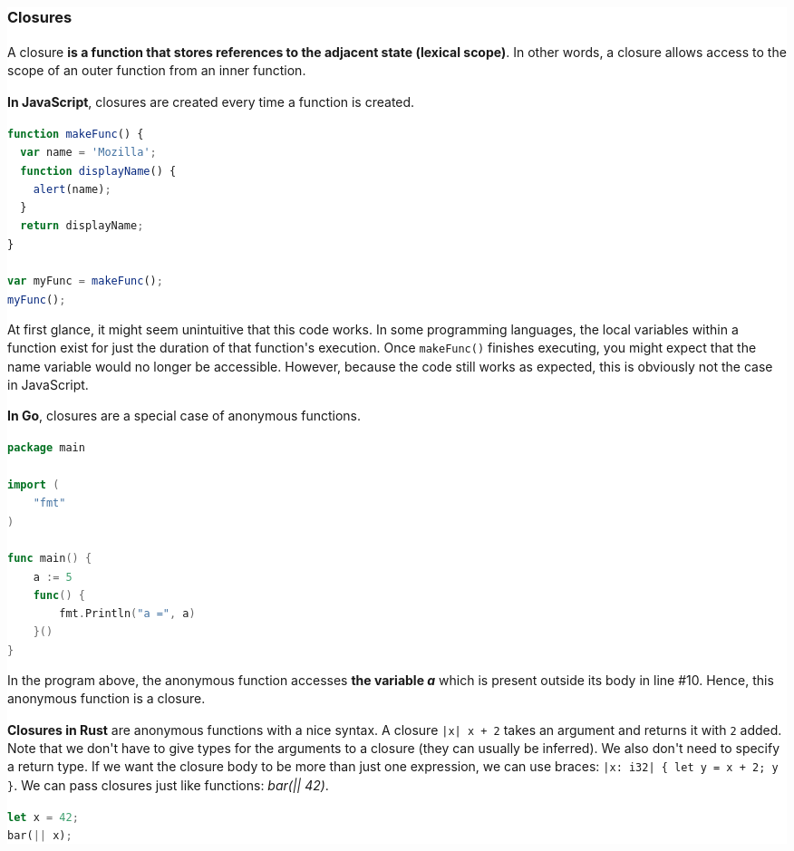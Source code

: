 
### **Closures**

A closure **is a function that stores references to the adjacent state (lexical scope)**.
In other words, a closure allows access to the scope of an outer function from an inner 
function. 

**In JavaScript**, closures are created every time a function is created.

```javascript
function makeFunc() {
  var name = 'Mozilla';
  function displayName() {
    alert(name);
  }
  return displayName;
}

var myFunc = makeFunc();
myFunc();
```

At first glance, it might seem unintuitive that this code works. In some programming languages,
the local variables within a function exist for just the duration of that function's execution.
Once `makeFunc()` finishes executing, you might expect that the name variable would no longer be
accessible. However, because the code still works as expected, this is obviously not the case
in JavaScript.

**In Go**, closures are a special case of anonymous functions.

```go
package main

import (  
    "fmt"
)

func main() {  
    a := 5
    func() {
        fmt.Println("a =", a)
    }()
}
```

In the program above, the anonymous function accesses **the variable _a_** which is present outside
its body in line #10. Hence, this anonymous function is a closure.

**Closures in Rust** are anonymous functions with a nice syntax. A closure `|x| x + 2` takes an 
argument and returns it with `2` added. Note that we don't have to give types for the arguments 
to a closure (they can usually be inferred). We also don't need to specify a return type. If we
want the closure body to be more than just one expression, we can use
braces: `|x: i32| { let y = x + 2; y }`. We can pass closures just like functions: _bar(|| 42)_.

```rust
let x = 42;
bar(|| x);
```
